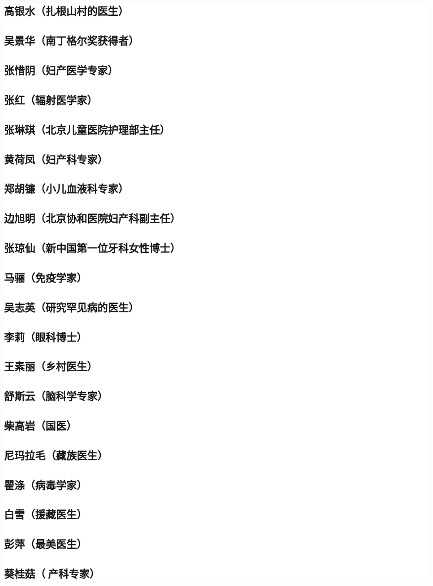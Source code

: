 ## 高银水（扎根山村的医生）

## 吴景华（南丁格尔奖获得者）

## 张惜阴（妇产医学专家）

## 张红（辐射医学家）

## 张琳琪（北京儿童医院护理部主任）

## 黄荷凤（妇产科专家）

## 郑胡镰（小儿血液科专家）

## 边旭明（北京协和医院妇产科副主任）

## 张琼仙（新中国第一位牙科女性博士）

## 马骊（免疫学家）

## 吴志英（研究罕见病的医生）

## 李莉（眼科博士）

## 王素丽（乡村医生）

## 舒斯云（脑科学专家）

## 柴高岩（国医）

## 尼玛拉毛（藏族医生）

## 瞿涤（病毒学家）

## 白雪（援藏医生）

## 彭萍（最美医生）

## 葵桂菇（ 产科专家）
